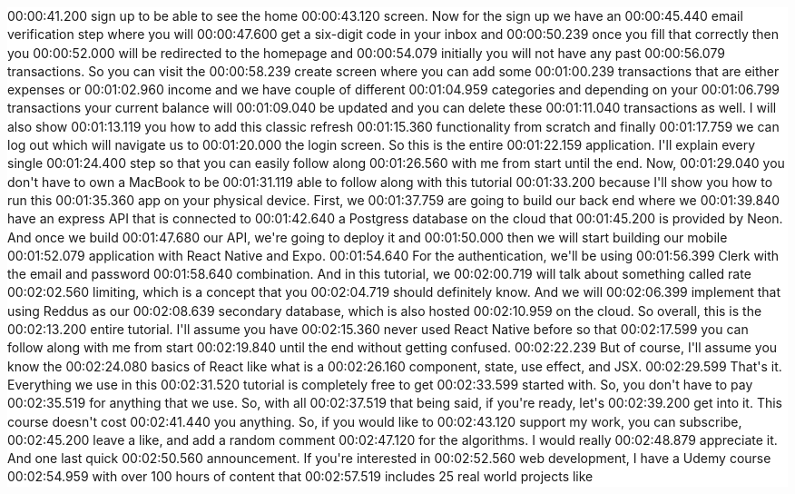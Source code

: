 00:00:41.200 sign up to be able to see the home
00:00:43.120 screen. Now for the sign up we have an
00:00:45.440 email verification step where you will
00:00:47.600 get a six-digit code in your inbox and
00:00:50.239 once you fill that correctly then you
00:00:52.000 will be redirected to the homepage and
00:00:54.079 initially you will not have any past
00:00:56.079 transactions. So you can visit the
00:00:58.239 create screen where you can add some
00:01:00.239 transactions that are either expenses or
00:01:02.960 income and we have couple of different
00:01:04.959 categories and depending on your
00:01:06.799 transactions your current balance will
00:01:09.040 be updated and you can delete these
00:01:11.040 transactions as well. I will also show
00:01:13.119 you how to add this classic refresh
00:01:15.360 functionality from scratch and finally
00:01:17.759 we can log out which will navigate us to
00:01:20.000 the login screen. So this is the entire
00:01:22.159 application. I'll explain every single
00:01:24.400 step so that you can easily follow along
00:01:26.560 with me from start until the end. Now,
00:01:29.040 you don't have to own a MacBook to be
00:01:31.119 able to follow along with this tutorial
00:01:33.200 because I'll show you how to run this
00:01:35.360 app on your physical device. First, we
00:01:37.759 are going to build our back end where we
00:01:39.840 have an express API that is connected to
00:01:42.640 a Postgress database on the cloud that
00:01:45.200 is provided by Neon. And once we build
00:01:47.680 our API, we're going to deploy it and
00:01:50.000 then we will start building our mobile
00:01:52.079 application with React Native and Expo.
00:01:54.640 For the authentication, we'll be using
00:01:56.399 Clerk with the email and password
00:01:58.640 combination. And in this tutorial, we
00:02:00.719 will talk about something called rate
00:02:02.560 limiting, which is a concept that you
00:02:04.719 should definitely know. And we will
00:02:06.399 implement that using Reddus as our
00:02:08.639 secondary database, which is also hosted
00:02:10.959 on the cloud. So overall, this is the
00:02:13.200 entire tutorial. I'll assume you have
00:02:15.360 never used React Native before so that
00:02:17.599 you can follow along with me from start
00:02:19.840 until the end without getting confused.
00:02:22.239 But of course, I'll assume you know the
00:02:24.080 basics of React like what is a
00:02:26.160 component, state, use effect, and JSX.
00:02:29.599 That's it. Everything we use in this
00:02:31.520 tutorial is completely free to get
00:02:33.599 started with. So, you don't have to pay
00:02:35.519 for anything that we use. So, with all
00:02:37.519 that being said, if you're ready, let's
00:02:39.200 get into it. This course doesn't cost
00:02:41.440 you anything. So, if you would like to
00:02:43.120 support my work, you can subscribe,
00:02:45.200 leave a like, and add a random comment
00:02:47.120 for the algorithms. I would really
00:02:48.879 appreciate it. And one last quick
00:02:50.560 announcement. If you're interested in
00:02:52.560 web development, I have a Udemy course
00:02:54.959 with over 100 hours of content that
00:02:57.519 includes 25 real world projects like